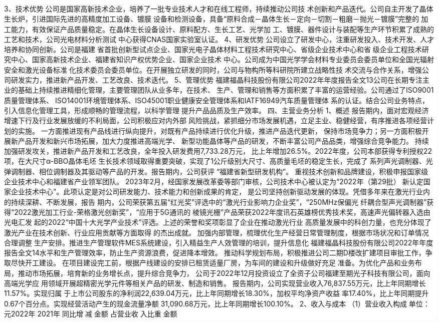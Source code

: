 3、技术优势
公司是国家高新技术企业，培养了一批专业技术人才和在线工程师，持续推动公司技
术创新和产品迭代。公司自主开发了晶体生长炉，引进国际先进的高精度加工设备、镀膜
设备和检测设备，具备“原料合成－晶体生长－定向－切割－粗磨－抛光－镀膜”完整的
加工能力，有效保证产品质量稳定。在晶体生长设备设计、原料配方、生长工艺、光学加
工、镀膜、器件设计与装配等生产环节积累了成熟的工艺和技术，公司光电材料分析测试
中心获得CNAS国家实验室认证。
4、研发优势
公司设立了研发中心，注重研发投入、技术开发、人才培养和协同创新。公司是福建
省首批创新型试点企业、国家光电子晶体材料工程技术研究中心、省级企业技术中心和省
级企业工程技术研究中心、国家高新技术企业、福建省知识产权优势企业、国家企业技术
中心。公司成为中国光学学会材料专业委员会委员单位和全国光辐射安全和激光设备标准
化技术委员会委员单位。在开展独立研发的同时，公司与物构所等科研院所建立战略性技
术交流与合作关系，增强公司研发实力，推进新产品开发、工艺改良、技术迭代。
5、管理优势
福建福晶科技股份有限公司2022年年度报告全文13公司在长期专注主业的基础上持续推进精细化管理，主要管理团队从业多年，在技术、
生产、管理和销售等方面积累了丰富的运营经验。公司通过了ISO9001质量管理体系、
ISO14001环境管理体系、ISO45001职业健康安全管理体系和IATF16949汽车质量管理体
系的认证。结合公司业务特点，引入信息化管理工具，形成顺畅的管理流程，以科学管理
提升产品品质及生产效率。
四、主营业务分析
1、概述
报告期内，面对宏观经济增速下行及行业发展放缓的不利局面，公司积极应对内外部
风险挑战，紧抓细分市场发展机遇，立足主业、稳健经营，有序推进各项经营计划的实施。
一方面推进现有产品线进行纵向提升，对既有产品持续进行优化升级，推进产品迭代更新，
保持市场竞争力；另一方面积极开展新产品开发和新兴市场拓展，加大力度推进高端光学、
新型功能晶体等产品的研发，不断丰富公司产品品类，增强综合竞争能力。
持续加强研发攻关，推进新产品开发和工艺改良，全年投入研发费用7,733.28万元，
比上年增加26.5%。2022年度，公司本部获得专利授权22项，在大尺寸α-BBO晶体毛坯
生长技术领域取得重要突破，实现了1公斤级别大尺寸、高质量毛坯的稳定生长，完成了
系列声光调制器、光弹调制器、相位调制器及其驱动等产品的开发。报告期内，公司获评
“福建省新型研发机构”。
重视技术创新和品牌建设，积极申报国家级企业技术中心和福建省产业领军团队。
2023年2月，经国家发展改革委等部门审核，公司技术中心被认定为“2022年（第29批）
新认定国家企业技术中心”。此项认定是对公司研发能力、技术能力和创新成果的肯定，
是公司坚持创新驱动发展的体现。凭借多年来在激光行业内的持续深耕、不断发展，报告
期内，公司荣获第五届“红光奖”评选中的“激光行业影响力企业奖”，“250MHz保偏光
纤耦合型声光调制器”获得“2022激光加工行业-荣格激光创新奖”，“应用于5G通讯的
棱镜光栅”产品荣获2022年度讯石英雄榜优秀技术奖，高速声光偏转器入选由光电汇发
起的2022“中国十大光学产业技术”评选。上述的荣誉和奖项彰显了企业在推动激光行业
高质量发展中的科创力量，也充分体现了激光产业在技术创新、行业应用贡献等方面取得
的杰出成就。
加强内部管理，梳理优化生产经营日常管理制度，根据市场状况和订单情况合理调整
生产安排。推进生产管理软件MES系统建设，引入精益生产人效管理的培训，提升信息化
福建福晶科技股份有限公司2022年年度报告全文14水平和生产管理效率，防止生产资源浪费，促进降本增效。
推动科学规划布局，积极推进公司二期D楼改扩建项目审批工作，争取尽快开工建设。
在项目建设完工前，根据产线建设的安排已租赁适量厂房，为车间的建设和升级做好充足
准备。为优化产品和业务布局，推动市场拓展，培育新的业务增长点，提升综合竞争力，
公司于2022年12月投资设立了全资子公司福建至期光子科技有限公司，面向高端光学应
用领域开展超精密光学元件等相关产品的研发、制造和销售。
报告期内，公司实现营业收入76,837.55万元，比上年同期增长11.57%。实现归属
于上市公司股东的净利润22,639.04万元，比上年同期增长18.30%，加权平均净资产收益
率17.40%，比上年同期提升0.67个百分点。实现经营活动产生的现金流量净额
31,090.68万元，比上年同期增长100.10%。
2、收入与成本
（1）营业收入构成
单位：元2022年
2021年
同比增
减
金额
占营业收
入比重
金额